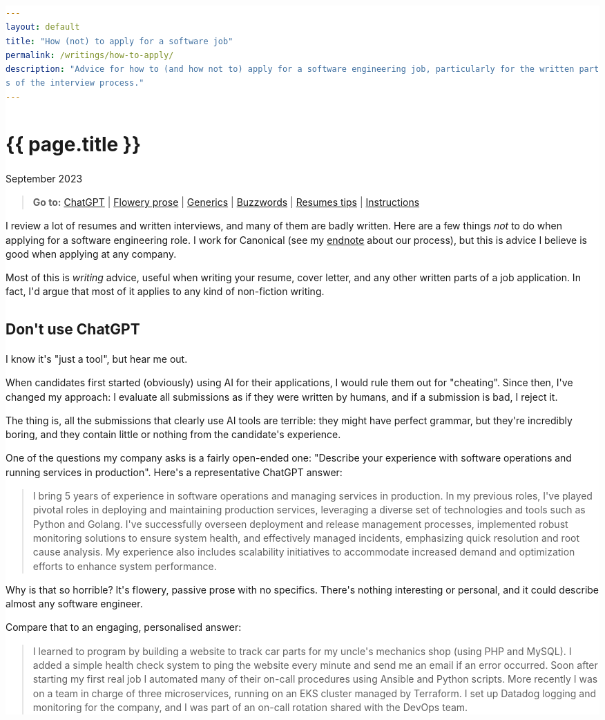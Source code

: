 ```yaml
---
layout: default
title: "How (not) to apply for a software job"
permalink: /writings/how-to-apply/
description: "Advice for how to (and how not to) apply for a software engineering job, particularly for the written parts of the interview process."
---
```

<h1>{{ page.title }}</h1>
<p class="subtitle">September 2023</p>


> **Go to:** [ChatGPT](#dont-use-chatgpt) \| [Flowery prose](#dont-use-flowery-prose) \| [Generics](#dont-be-generic) \| [Buzzwords](#dont-play-buzzword-bingo) \| [Resumes tips](#some-resume-tips) \| [Instructions](#dont-ignore-instructions)

I review a lot of resumes and written interviews, and many of them are badly written. Here are a few things *not* to do when applying for a software engineering role. I work for Canonical (see my [endnote](#endnote) about our process), but this is advice I believe is good when applying at any company.

Most of this is *writing* advice, useful when writing your resume, cover letter, and any other written parts of a job application. In fact, I'd argue that most of it applies to any kind of non-fiction writing.


## Don't use ChatGPT

I know it's "just a tool", but hear me out.

When candidates first started (obviously) using AI for their applications, I would rule them out for "cheating". Since then, I've changed my approach: I evaluate all submissions as if they were written by humans, and if a submission is bad, I reject it.

The thing is, all the submissions that clearly use AI tools are terrible: they might have perfect grammar, but they're incredibly boring, and they contain little or nothing from the candidate's experience.

One of the questions my company asks is a fairly open-ended one: "Describe your experience with software operations and running services in production". Here's a representative ChatGPT answer:

> I bring 5 years of experience in software operations and managing services in production. In my previous roles, I've played pivotal roles in deploying and maintaining production services, leveraging a diverse set of technologies and tools such as Python and Golang. I've successfully overseen deployment and release management processes, implemented robust monitoring solutions to ensure system health, and effectively managed incidents, emphasizing quick resolution and root cause analysis. My experience also includes scalability initiatives to accommodate increased demand and optimization efforts to enhance system performance.

Why is that so horrible? It's flowery, passive prose with no specifics. There's nothing interesting or personal, and it could describe almost any software engineer.

Compare that to an engaging, personalised answer:

> I learned to program by building a website to track car parts for my uncle's mechanics shop (using PHP and MySQL). I added a simple health check system to ping the website every minute and send me an email if an error occurred. Soon after starting my first real job I automated many of their on-call procedures using Ansible and Python scripts. More recently I was on a team in charge of three microservices, running on an EKS cluster managed by Terraform. I set up Datadog logging and monitoring for the company, and I was part of an on-call rotation shared with the DevOps team.
